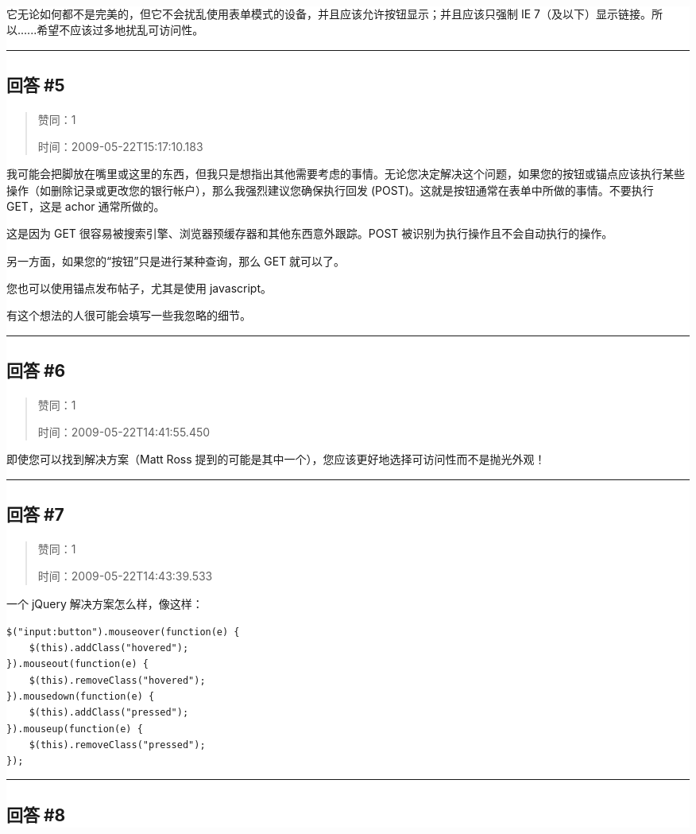 它无论如何都不是完美的，但它不会扰乱使用表单模式的设备，并且应该允许按钮显示；并且应该只强制 IE 7（及以下）显示链接。所以......希望不应该过多地扰乱可访问性。

* * *

## 回答 #5

> 赞同：1
> 
> 时间：2009-05-22T15:17:10.183

我可能会把脚放在嘴里或这里的东西，但我只是想指出其他需要考虑的事情。无论您决定解决这个问题，如果您的按钮或锚点应该执行某些操作（如删除记录或更改您的银行帐户），那么我强烈建议您确保执行回发 (POST)。这就是按钮通常在表单中所做的事情。不要执行 GET，这是 achor 通常所做的。

这是因为 GET 很容易被搜索引擎、浏览器预缓存器和其他东西意外跟踪。POST 被识别为执行操作且不会自动执行的操作。

另一方面，如果您的“按钮”只是进行某种查询，那么 GET 就可以了。

您也可以使用锚点发布帖子，尤其是使用 javascript。

有这个想法的人很可能会填写一些我忽略的细节。

* * *

## 回答 #6

> 赞同：1
> 
> 时间：2009-05-22T14:41:55.450

即使您可以找到解决方案（Matt Ross 提到的可能是其中一个），您应该更好地选择可访问性而不是抛光外观！

* * *

## 回答 #7

> 赞同：1
> 
> 时间：2009-05-22T14:43:39.533

一个 jQuery 解决方案怎么样，像这样：

```
$("input:button").mouseover(function(e) {
    $(this).addClass("hovered");
}).mouseout(function(e) {
    $(this).removeClass("hovered");
}).mousedown(function(e) {
    $(this).addClass("pressed");
}).mouseup(function(e) {
    $(this).removeClass("pressed");
}); 
```

* * *

## 回答 #8
